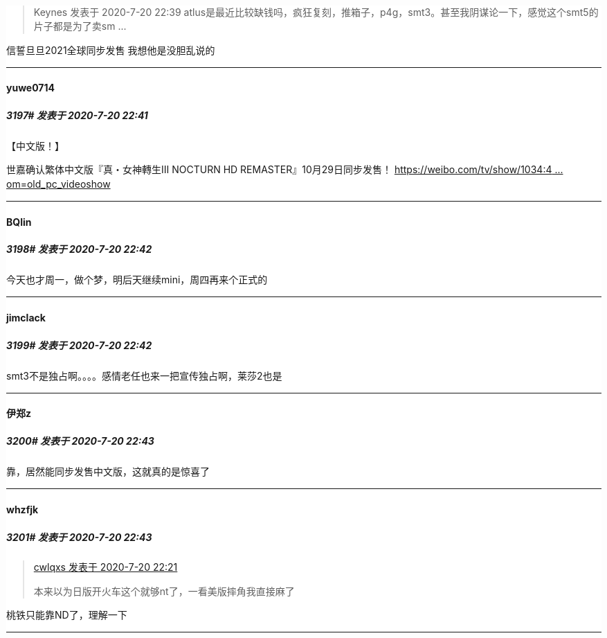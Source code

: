 
<blockquote>Keynes 发表于 2020-7-20 22:39
atlus是最近比较缺钱吗，疯狂复刻，推箱子，p4g，smt3。甚至我阴谋论一下，感觉这个smt5的片子都是为了卖sm ...</blockquote>
信誓旦旦2021全球同步发售 我想他是没胆乱说的


-----

####  yuwe0714  
##### 3197#       发表于 2020-7-20 22:41


【中文版！】

世嘉确认繁体中文版『真・女神轉生Ⅲ NOCTURN HD REMASTER』10月29日同步发售！
[https://weibo.com/tv/show/1034:4 ... om=old_pc_videoshow](https://weibo.com/tv/show/1034:4528894057840650?from=old_pc_videoshow)


-----

####  BQlin  
##### 3198#       发表于 2020-7-20 22:42


今天也才周一，做个梦，明后天继续mini，周四再来个正式的


-----

####  jimclack  
##### 3199#       发表于 2020-7-20 22:42


smt3不是独占啊。。。。感情老任也来一把宣传独占啊，莱莎2也是


-----

####  伊郑z  
##### 3200#       发表于 2020-7-20 22:43


靠，居然能同步发售中文版，这就真的是惊喜了


-----

####  whzfjk  
##### 3201#       发表于 2020-7-20 22:43


<blockquote><a href="httphttps://bbs.saraba1st.com/2b/forum.php?mod=redirect&amp;goto=findpost&amp;pid=48167925&amp;ptid=1905029" target="_blank">cwlqxs 发表于 2020-7-20 22:21</a>

本来以为日版开火车这个就够nt了，一看美版摔角我直接麻了</blockquote>
桃铁只能靠ND了，理解一下


-----
